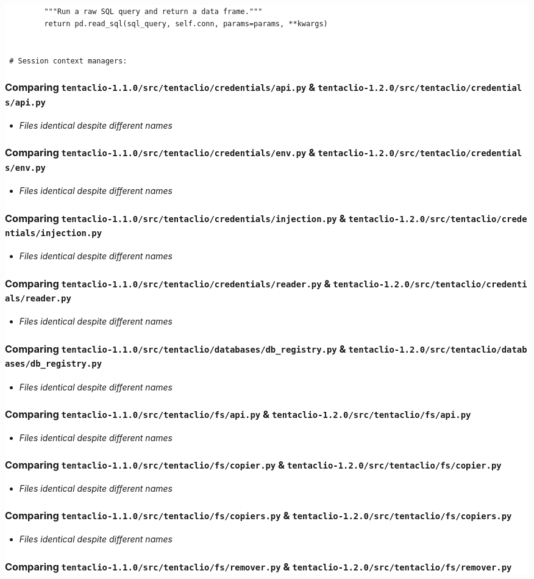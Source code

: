 ```diff
         """Run a raw SQL query and return a data frame."""
         return pd.read_sql(sql_query, self.conn, params=params, **kwargs)
 
 
 # Session context managers:
```

### Comparing `tentaclio-1.1.0/src/tentaclio/credentials/api.py` & `tentaclio-1.2.0/src/tentaclio/credentials/api.py`

 * *Files identical despite different names*

### Comparing `tentaclio-1.1.0/src/tentaclio/credentials/env.py` & `tentaclio-1.2.0/src/tentaclio/credentials/env.py`

 * *Files identical despite different names*

### Comparing `tentaclio-1.1.0/src/tentaclio/credentials/injection.py` & `tentaclio-1.2.0/src/tentaclio/credentials/injection.py`

 * *Files identical despite different names*

### Comparing `tentaclio-1.1.0/src/tentaclio/credentials/reader.py` & `tentaclio-1.2.0/src/tentaclio/credentials/reader.py`

 * *Files identical despite different names*

### Comparing `tentaclio-1.1.0/src/tentaclio/databases/db_registry.py` & `tentaclio-1.2.0/src/tentaclio/databases/db_registry.py`

 * *Files identical despite different names*

### Comparing `tentaclio-1.1.0/src/tentaclio/fs/api.py` & `tentaclio-1.2.0/src/tentaclio/fs/api.py`

 * *Files identical despite different names*

### Comparing `tentaclio-1.1.0/src/tentaclio/fs/copier.py` & `tentaclio-1.2.0/src/tentaclio/fs/copier.py`

 * *Files identical despite different names*

### Comparing `tentaclio-1.1.0/src/tentaclio/fs/copiers.py` & `tentaclio-1.2.0/src/tentaclio/fs/copiers.py`

 * *Files identical despite different names*

### Comparing `tentaclio-1.1.0/src/tentaclio/fs/remover.py` & `tentaclio-1.2.0/src/tentaclio/fs/remover.py`
